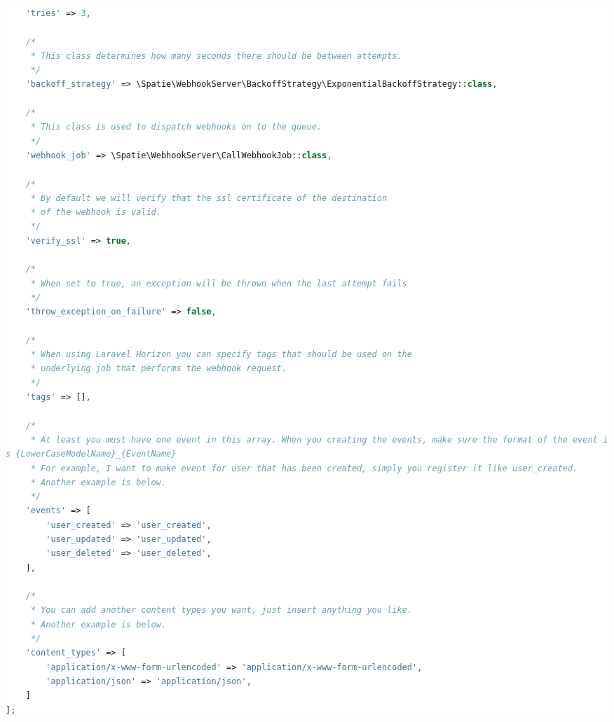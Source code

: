 ```php
    'tries' => 3,

    /*
     * This class determines how many seconds there should be between attempts.
     */
    'backoff_strategy' => \Spatie\WebhookServer\BackoffStrategy\ExponentialBackoffStrategy::class,

    /*
     * This class is used to dispatch webhooks on to the queue.
     */
    'webhook_job' => \Spatie\WebhookServer\CallWebhookJob::class,

    /*
     * By default we will verify that the ssl certificate of the destination
     * of the webhook is valid.
     */
    'verify_ssl' => true,

    /*
     * When set to true, an exception will be thrown when the last attempt fails
     */
    'throw_exception_on_failure' => false,

    /*
     * When using Laravel Horizon you can specify tags that should be used on the
     * underlying job that performs the webhook request.
     */
    'tags' => [],

    /*
     * At least you must have one event in this array. When you creating the events, make sure the format of the event is {LowerCaseModelName}_{EventName}
     * For example, I want to make event for user that has been created, simply you register it like user_created.
     * Another example is below.
     */
    'events' => [
        'user_created' => 'user_created',
        'user_updated' => 'user_updated',
        'user_deleted' => 'user_deleted',
    ],
    
    /*
     * You can add another content types you want, just insert anything you like.
     * Another example is below.
     */
    'content_types' => [
        'application/x-www-form-urlencoded' => 'application/x-www-form-urlencoded',
        'application/json' => 'application/json',
    ]
];
```
